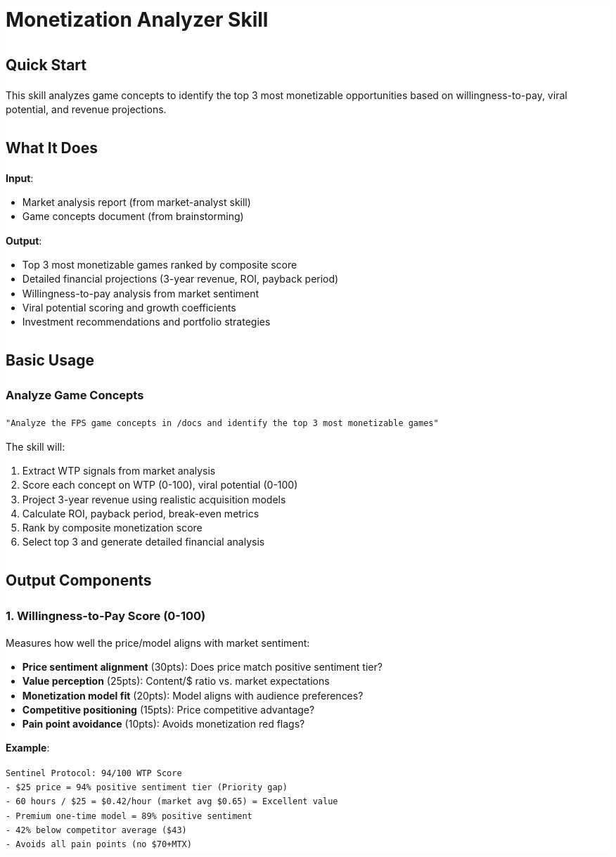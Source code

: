 # Monetization Analyzer Skill

## Quick Start

This skill analyzes game concepts to identify the top 3 most monetizable opportunities based on willingness-to-pay, viral potential, and revenue projections.

## What It Does

**Input**:
- Market analysis report (from market-analyst skill)
- Game concepts document (from brainstorming)

**Output**:
- Top 3 most monetizable games ranked by composite score
- Detailed financial projections (3-year revenue, ROI, payback period)
- Willingness-to-pay analysis from market sentiment
- Viral potential scoring and growth coefficients
- Investment recommendations and portfolio strategies

## Basic Usage

### Analyze Game Concepts

```
"Analyze the FPS game concepts in /docs and identify the top 3 most monetizable games"
```

The skill will:
1. Extract WTP signals from market analysis
2. Score each concept on WTP (0-100), viral potential (0-100)
3. Project 3-year revenue using realistic acquisition models
4. Calculate ROI, payback period, break-even metrics
5. Rank by composite monetization score
6. Select top 3 and generate detailed financial analysis

## Output Components

### 1. Willingness-to-Pay Score (0-100)
Measures how well the price/model aligns with market sentiment:
- **Price sentiment alignment** (30pts): Does price match positive sentiment tier?
- **Value perception** (25pts): Content/$ ratio vs. market expectations
- **Monetization model fit** (20pts): Model aligns with audience preferences?
- **Competitive positioning** (15pts): Price competitive advantage?
- **Pain point avoidance** (10pts): Avoids monetization red flags?

**Example**:
```
Sentinel Protocol: 94/100 WTP Score
- $25 price = 94% positive sentiment tier (Priority gap)
- 60 hours / $25 = $0.42/hour (market avg $0.65) = Excellent value
- Premium one-time model = 89% positive sentiment
- 42% below competitor average ($43)
- Avoids all pain points (no $70+MTX)
```
